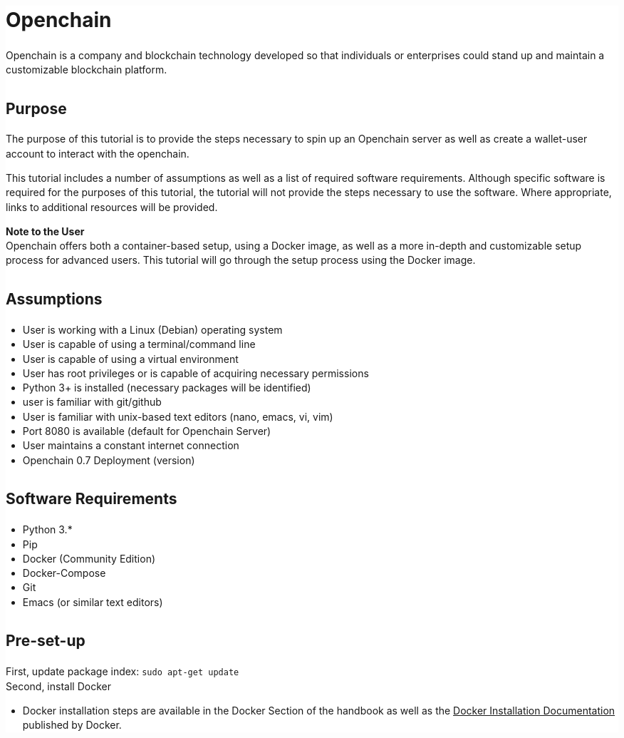 # Openchain

Openchain is a company and blockchain technology developed so that individuals or enterprises could stand up and maintain a customizable blockchain platform.


## Purpose

The purpose of this tutorial is to provide the steps necessary to spin up an Openchain server as well as create a wallet-user account to interact with the openchain.

This tutorial includes a number of assumptions as well as a list of required software requirements. Although specific software is required for the purposes of this tutorial, the tutorial will not provide the steps necessary to use the software. Where appropriate, links to additional resources will be provided.

**Note to the User**  
Openchain offers both a container-based setup, using a Docker image, as well as a more in-depth and customizable setup process for advanced users. This tutorial will go through the setup process using the Docker image.

## Assumptions

+ User is working with a Linux (Debian) operating system
+ User is capable of using a terminal/command line
+ User is capable of using a virtual environment
+ User has root privileges or is capable of acquiring necessary permissions
+ Python 3+ is installed (necessary packages will be identified)
+ user is familiar with git/github
+ User is familiar with unix-based text editors (nano, emacs, vi, vim)
+ Port 8080 is available (default for Openchain Server)
+ User maintains a constant internet connection
+ Openchain 0.7 Deployment (version)

## Software Requirements

+ Python 3.*
+ Pip
+ Docker (Community Edition)
+ Docker-Compose
+ Git
+ Emacs (or similar text editors)

## Pre-set-up

First, update package index: `sudo apt-get update`  
Second, install Docker  

 - Docker installation steps are available in the Docker Section of the handbook as well as the [Docker Installation Documentation](https://docs.docker.com/install/linux/docker-ce/ubuntu/#install-docker-ce-1) published by Docker.
